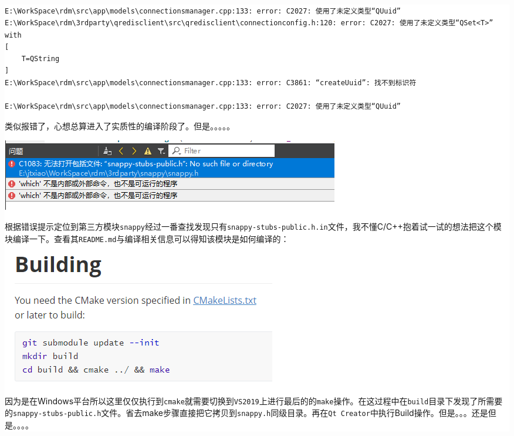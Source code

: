 ```shell
E:\WorkSpace\rdm\src\app\models\connectionsmanager.cpp:133: error: C2027: 使用了未定义类型“QUuid”
E:\WorkSpace\rdm\3rdparty\qredisclient\src\qredisclient\connectionconfig.h:120: error: C2027: 使用了未定义类型“QSet<T>”
with
[
    T=QString
]
E:\WorkSpace\rdm\src\app\models\connectionsmanager.cpp:133: error: C3861: “createUuid”: 找不到标识符

E:\WorkSpace\rdm\src\app\models\connectionsmanager.cpp:133: error: C2027: 使用了未定义类型“QUuid”
```

类似报错了，心想总算进入了实质性的编译阶段了。但是。。。。。

![image-20220128160641398](../images/image-20220128160641398.png)

根据错误提示定位到第三方模块`snappy`经过一番查找发现只有`snappy-stubs-public.h.in`文件，我不懂C/C++抱着试一试的想法把这个模块编译一下。查看其`README.md`与编译相关信息可以得知该模块是如何编译的：

![image-20220128161314580](../images/image-20220128161314580.png)

因为是在Windows平台所以这里仅仅执行到`cmake`就需要切换到`VS2019`上进行最后的的`make`操作。在这过程中在`build`目录下发现了所需要的`snappy-stubs-public.h`文件。省去make步骤直接把它拷贝到`snappy.h`同级目录。再在`Qt Creator`中执行Build操作。但是。。。还是但是。。。。
